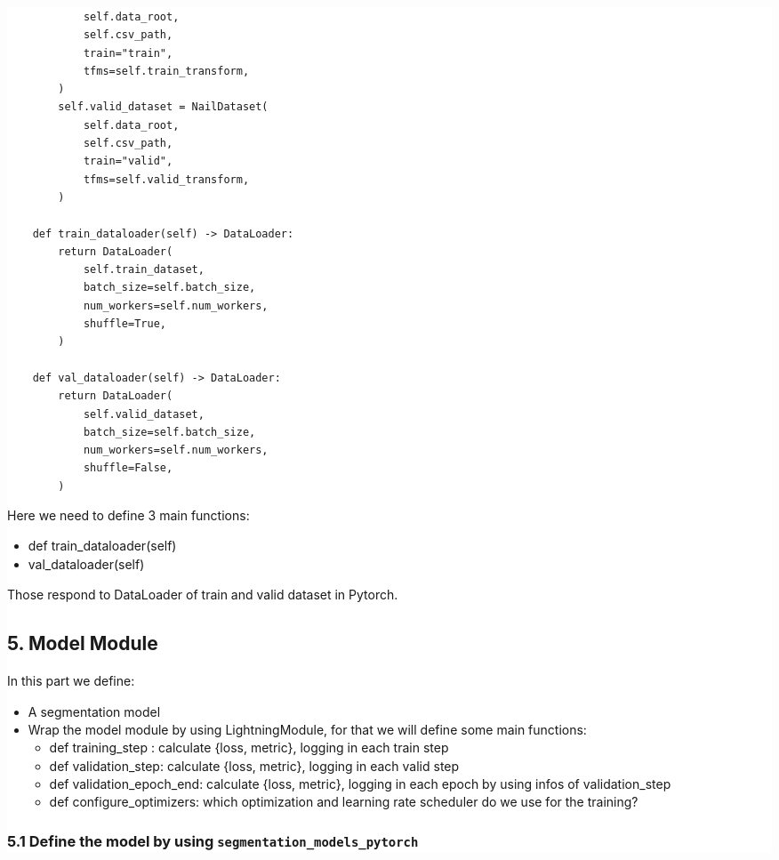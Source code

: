 ```
            self.data_root,
            self.csv_path,
            train="train",
            tfms=self.train_transform,
        )
        self.valid_dataset = NailDataset(
            self.data_root,
            self.csv_path,
            train="valid",
            tfms=self.valid_transform,
        )

    def train_dataloader(self) -> DataLoader:
        return DataLoader(
            self.train_dataset,
            batch_size=self.batch_size,
            num_workers=self.num_workers,
            shuffle=True,
        )

    def val_dataloader(self) -> DataLoader:
        return DataLoader(
            self.valid_dataset,
            batch_size=self.batch_size,
            num_workers=self.num_workers,
            shuffle=False,
        )
```

Here we need to define 3 main functions: 

- def train_dataloader(self)
- val_dataloader(self)

Those respond to DataLoader of train and valid dataset in Pytorch. 

##  5. Model Module

In this part we define:
- A segmentation model 
- Wrap the model module by using LightningModule, for that we will define some main functions: 
  - def training_step : calculate {loss, metric}, logging in each train step 
  - def validation_step: calculate {loss, metric}, logging in each valid step 
  - def validation_epoch_end: calculate {loss, metric}, logging in each epoch by using infos of validation_step
  - def configure_optimizers: which optimization and learning rate scheduler do we use for the training?
  

###  5.1 Define the model by using `segmentation_models_pytorch`

